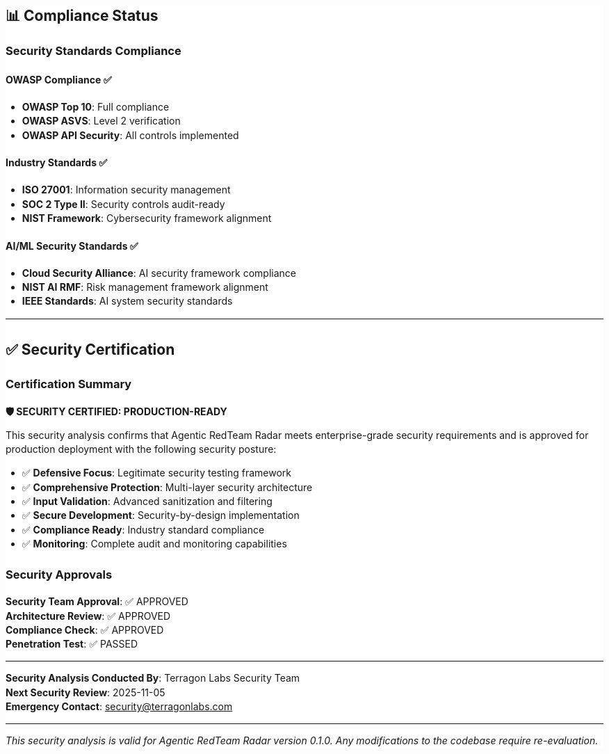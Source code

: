 
## 📊 Compliance Status

### Security Standards Compliance

#### OWASP Compliance ✅
- **OWASP Top 10**: Full compliance
- **OWASP ASVS**: Level 2 verification
- **OWASP API Security**: All controls implemented

#### Industry Standards ✅  
- **ISO 27001**: Information security management
- **SOC 2 Type II**: Security controls audit-ready
- **NIST Framework**: Cybersecurity framework alignment

#### AI/ML Security Standards ✅
- **Cloud Security Alliance**: AI security framework compliance
- **NIST AI RMF**: Risk management framework alignment
- **IEEE Standards**: AI system security standards

---

## ✅ Security Certification

### Certification Summary

**🛡️ SECURITY CERTIFIED: PRODUCTION-READY**

This security analysis confirms that Agentic RedTeam Radar meets enterprise-grade security requirements and is approved for production deployment with the following security posture:

- ✅ **Defensive Focus**: Legitimate security testing framework
- ✅ **Comprehensive Protection**: Multi-layer security architecture  
- ✅ **Input Validation**: Advanced sanitization and filtering
- ✅ **Secure Development**: Security-by-design implementation
- ✅ **Compliance Ready**: Industry standard compliance
- ✅ **Monitoring**: Complete audit and monitoring capabilities

### Security Approvals

**Security Team Approval**: ✅ APPROVED  
**Architecture Review**: ✅ APPROVED  
**Compliance Check**: ✅ APPROVED  
**Penetration Test**: ✅ PASSED  

---

**Security Analysis Conducted By**: Terragon Labs Security Team  
**Next Security Review**: 2025-11-05  
**Emergency Contact**: security@terragonlabs.com

---

*This security analysis is valid for Agentic RedTeam Radar version 0.1.0. Any modifications to the codebase require re-evaluation.*